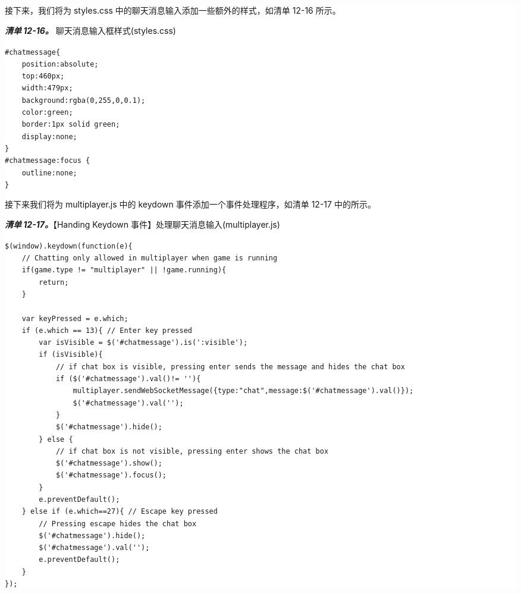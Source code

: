 接下来，我们将为 styles.css 中的聊天消息输入添加一些额外的样式，如清单 12-16 所示。

***清单 12-16。*** 聊天消息输入框样式(styles.css)

```html
#chatmessage{
    position:absolute;
    top:460px;
    width:479px;
    background:rgba(0,255,0,0.1);
    color:green;
    border:1px solid green;
    display:none;
}
#chatmessage:focus {
    outline:none;
}
```

接下来我们将为 multiplayer.js 中的 keydown 事件添加一个事件处理程序，如清单 12-17 中的所示。

***清单 12-17。***【Handing Keydown 事件】处理聊天消息输入(multiplayer.js)

```html
$(window).keydown(function(e){
    // Chatting only allowed in multiplayer when game is running
    if(game.type != "multiplayer" || !game.running){
        return;
    }

    var keyPressed = e.which;
    if (e.which == 13){ // Enter key pressed
        var isVisible = $('#chatmessage').is(':visible');
        if (isVisible){
            // if chat box is visible, pressing enter sends the message and hides the chat box
            if ($('#chatmessage').val()!= ''){
                multiplayer.sendWebSocketMessage({type:"chat",message:$('#chatmessage').val()});
                $('#chatmessage').val('');
            }
            $('#chatmessage').hide();
        } else {
            // if chat box is not visible, pressing enter shows the chat box
            $('#chatmessage').show();
            $('#chatmessage').focus();
        }
        e.preventDefault();
    } else if (e.which==27){ // Escape key pressed
        // Pressing escape hides the chat box
        $('#chatmessage').hide();
        $('#chatmessage').val('');
        e.preventDefault();
    }
});
```
